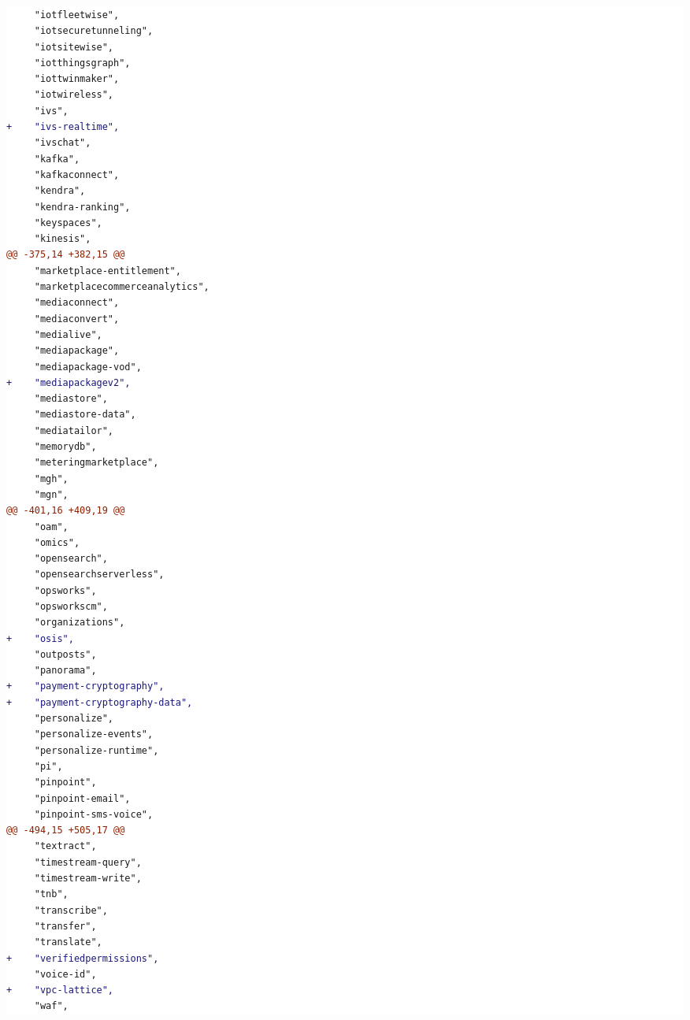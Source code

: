 ```diff
     "iotfleetwise",
     "iotsecuretunneling",
     "iotsitewise",
     "iotthingsgraph",
     "iottwinmaker",
     "iotwireless",
     "ivs",
+    "ivs-realtime",
     "ivschat",
     "kafka",
     "kafkaconnect",
     "kendra",
     "kendra-ranking",
     "keyspaces",
     "kinesis",
@@ -375,14 +382,15 @@
     "marketplace-entitlement",
     "marketplacecommerceanalytics",
     "mediaconnect",
     "mediaconvert",
     "medialive",
     "mediapackage",
     "mediapackage-vod",
+    "mediapackagev2",
     "mediastore",
     "mediastore-data",
     "mediatailor",
     "memorydb",
     "meteringmarketplace",
     "mgh",
     "mgn",
@@ -401,16 +409,19 @@
     "oam",
     "omics",
     "opensearch",
     "opensearchserverless",
     "opsworks",
     "opsworkscm",
     "organizations",
+    "osis",
     "outposts",
     "panorama",
+    "payment-cryptography",
+    "payment-cryptography-data",
     "personalize",
     "personalize-events",
     "personalize-runtime",
     "pi",
     "pinpoint",
     "pinpoint-email",
     "pinpoint-sms-voice",
@@ -494,15 +505,17 @@
     "textract",
     "timestream-query",
     "timestream-write",
     "tnb",
     "transcribe",
     "transfer",
     "translate",
+    "verifiedpermissions",
     "voice-id",
+    "vpc-lattice",
     "waf",
```